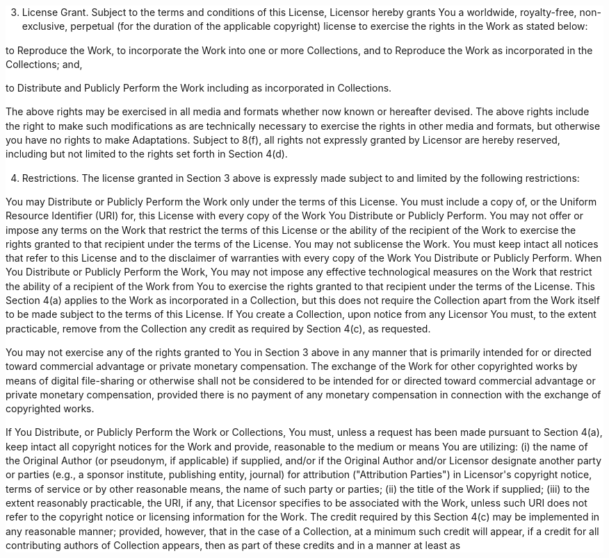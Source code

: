 

3. License Grant. Subject to the terms and conditions of this License, Licensor
hereby grants You a worldwide, royalty-free, non-exclusive, perpetual (for the
duration of the applicable copyright) license to exercise the rights in the Work
as stated below:



to Reproduce the Work, to incorporate the Work into one or more Collections, and
to Reproduce the Work as incorporated in the Collections; and,

to Distribute and Publicly Perform the Work including as incorporated in
Collections.

The above rights may be exercised in all media and formats whether now known or
hereafter devised. The above rights include the right to make such modifications
as are technically necessary to exercise the rights in other media and formats,
but otherwise you have no rights to make Adaptations. Subject to 8(f), all
rights not expressly granted by Licensor are hereby reserved, including but not
limited to the rights set forth in Section 4(d).



4. Restrictions. The license granted in Section 3 above is expressly made
subject to and limited by the following restrictions:



You may Distribute or Publicly Perform the Work only under the terms of this
License. You must include a copy of, or the Uniform Resource Identifier (URI)
for, this License with every copy of the Work You Distribute or Publicly
Perform. You may not offer or impose any terms on the Work that restrict the
terms of this License or the ability of the recipient of the Work to exercise
the rights granted to that recipient under the terms of the License. You may not
sublicense the Work. You must keep intact all notices that refer to this License
and to the disclaimer of warranties with every copy of the Work You Distribute
or Publicly Perform. When You Distribute or Publicly Perform the Work, You may
not impose any effective technological measures on the Work that restrict the
ability of a recipient of the Work from You to exercise the rights granted to
that recipient under the terms of the License. This Section 4(a) applies to the
Work as incorporated in a Collection, but this does not require the Collection
apart from the Work itself to be made subject to the terms of this License. If
You create a Collection, upon notice from any Licensor You must, to the extent
practicable, remove from the Collection any credit as required by Section 4(c),
as requested.

You may not exercise any of the rights granted to You in Section 3 above in any
manner that is primarily intended for or directed toward commercial advantage or
private monetary compensation. The exchange of the Work for other copyrighted
works by means of digital file-sharing or otherwise shall not be considered to
be intended for or directed toward commercial advantage or private monetary
compensation, provided there is no payment of any monetary compensation in
connection with the exchange of copyrighted works.

If You Distribute, or Publicly Perform the Work or Collections, You must, unless
a request has been made pursuant to Section 4(a), keep intact all copyright
notices for the Work and provide, reasonable to the medium or means You are
utilizing: (i) the name of the Original Author (or pseudonym, if applicable) if
supplied, and/or if the Original Author and/or Licensor designate another party
or parties (e.g., a sponsor institute, publishing entity, journal) for
attribution ("Attribution Parties") in Licensor's copyright notice, terms of
service or by other reasonable means, the name of such party or parties; (ii)
the title of the Work if supplied; (iii) to the extent reasonably practicable,
the URI, if any, that Licensor specifies to be associated with the Work, unless
such URI does not refer to the copyright notice or licensing information for the
Work. The credit required by this Section 4(c) may be implemented in any
reasonable manner; provided, however, that in the case of a Collection, at a
minimum such credit will appear, if a credit for all contributing authors of
Collection appears, then as part of these credits and in a manner at least as